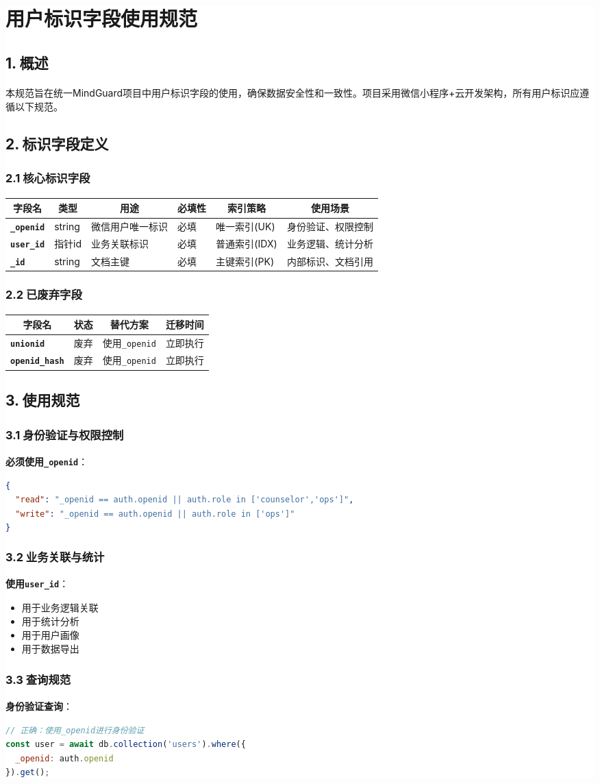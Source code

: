 # 用户标识字段使用规范

## 1. 概述

本规范旨在统一MindGuard项目中用户标识字段的使用，确保数据安全性和一致性。项目采用微信小程序+云开发架构，所有用户标识应遵循以下规范。

## 2. 标识字段定义

### 2.1 核心标识字段

| 字段名 | 类型 | 用途 | 必填性 | 索引策略 | 使用场景 |
|--------|------|------|--------|----------|----------|
| **`_openid`** | string | 微信用户唯一标识 | 必填 | 唯一索引(UK) | 身份验证、权限控制 |
| **`user_id`** | 指针id | 业务关联标识 | 必填 | 普通索引(IDX) | 业务逻辑、统计分析 |
| **`_id`** | string | 文档主键 | 必填 | 主键索引(PK) | 内部标识、文档引用 |

### 2.2 已废弃字段

| 字段名 | 状态 | 替代方案 | 迁移时间 |
|--------|------|----------|----------|
| **`unionid`** | 废弃 | 使用`_openid` | 立即执行 |
| **`openid_hash`** | 废弃 | 使用`_openid` | 立即执行 |

## 3. 使用规范

### 3.1 身份验证与权限控制

**必须使用`_openid`**：
```json
{
  "read": "_openid == auth.openid || auth.role in ['counselor','ops']",
  "write": "_openid == auth.openid || auth.role in ['ops']"
}
```

### 3.2 业务关联与统计

**使用`user_id`**：
- 用于业务逻辑关联
- 用于统计分析
- 用于用户画像
- 用于数据导出

### 3.3 查询规范

**身份验证查询**：
```javascript
// 正确：使用_openid进行身份验证
const user = await db.collection('users').where({
  _openid: auth.openid
}).get();
```
